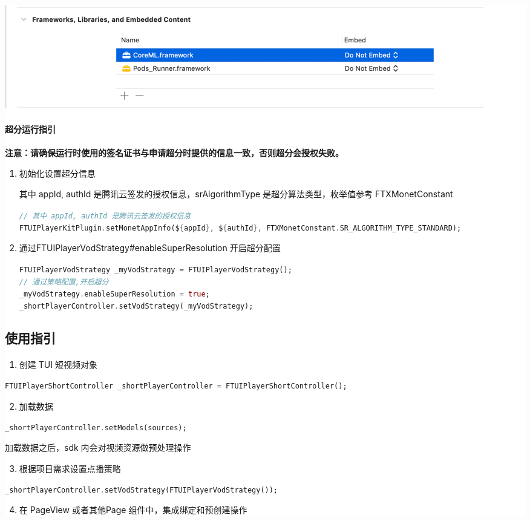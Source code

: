 ![coreML_ios.png](coreML_ios.png)

#### 超分运行指引

**注意：请确保运行时使用的签名证书与申请超分时提供的信息一致，否则超分会授权失败。**

1. 初始化设置超分信息

   其中 appId, authId 是腾讯云签发的授权信息，srAlgorithmType 是超分算法类型，枚举值参考 FTXMonetConstant

   ```dart
   // 其中 appId, authId 是腾讯云签发的授权信息
   FTUIPlayerKitPlugin.setMonetAppInfo(${appId}, ${authId}, FTXMonetConstant.SR_ALGORITHM_TYPE_STANDARD);
   ```

2. 通过FTUIPlayerVodStrategy#enableSuperResolution 开启超分配置

   ```dart
   FTUIPlayerVodStrategy _myVodStrategy = FTUIPlayerVodStrategy();
   // 通过策略配置,开启超分
   _myVodStrategy.enableSuperResolution = true; 
   _shortPlayerController.setVodStrategy(_myVodStrategy);
   ```

   

## 使用指引

1. 创建 TUI 短视频对象

```dart
FTUIPlayerShortController _shortPlayerController = FTUIPlayerShortController();
```

2. 加载数据

```dart
_shortPlayerController.setModels(sources);
```

加载数据之后，sdk 内会对视频资源做预处理操作

3. 根据项目需求设置点播策略

```dart
_shortPlayerController.setVodStrategy(FTUIPlayerVodStrategy());
```

4. 在 PageView 或者其他Page 组件中，集成绑定和预创建操作
